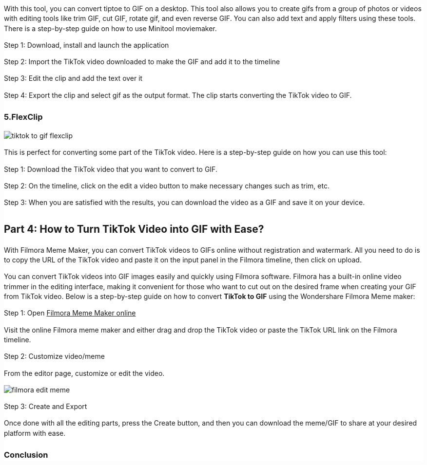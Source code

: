 With this tool, you can convert tiptoe to GIF on a desktop. This tool also allows you to create gifs from a group of photos or videos with editing tools like trim GIF, cut GIF, rotate gif, and even reverse GIF. You can also add text and apply filters using these tools. There is a step-by-step guide on how to use Minitool moviemaker.

Step 1: Download, install and launch the application

Step 2: Import the TikTok video downloaded to make the GIF and add it to the timeline

Step 3: Edit the clip and add the text over it

Step 4: Export the clip and select gif as the output format. The clip starts converting the TikTok video to GIF.

### 5.FlexClip

![tiktok to gif flexclip](https://images.wondershare.com/filmora/article-images/2022/tiktok-gif-flexclip.jpg)

This is perfect for converting some part of the TikTok video. Here is a step-by-step guide on how you can use this tool:

Step 1: Download the TikTok video that you want to convert to GIF.

Step 2: On the timeline, click on the edit a video button to make necessary changes such as trim, etc.

Step 3: When you are satisfied with the results, you can download the video as a GIF and save it on your device.

## Part 4: How to Turn TikTok Video into GIF with Ease?

With Filmora Meme Maker, you can convert TikTok videos to GIFs online without registration and watermark. All you need to do is to copy the URL of the TikTok video and paste it on the input panel in the Filmora timeline, then click on upload.

You can convert TikTok videos into GIF images easily and quickly using Filmora software. Filmora has a built-in online video trimmer in the editing interface, making it convenient for those who want to cut out on the desired frame when creating your GIF from TikTok video. Below is a step-by-step guide on how to convert **TikTok to GIF** using the Wondershare Filmora Meme maker:

Step 1: Open [Filmora Meme Maker online](https://tools.techidaily.com/wondershare/filmora/download/)

Visit the online Filmora meme maker and either drag and drop the TikTok video or paste the TikTok URL link on the Filmora timeline.

Step 2: Customize video/meme

From the editor page, customize or edit the video.

![filmora edit meme](https://images.wondershare.com/filmora/article-images/filmora-meme-maker-trim-video.jpg)

Step 3: Create and Export

Once done with all the editing parts, press the Create button, and then you can download the meme/GIF to share at your desired platform with ease.

### Conclusion
